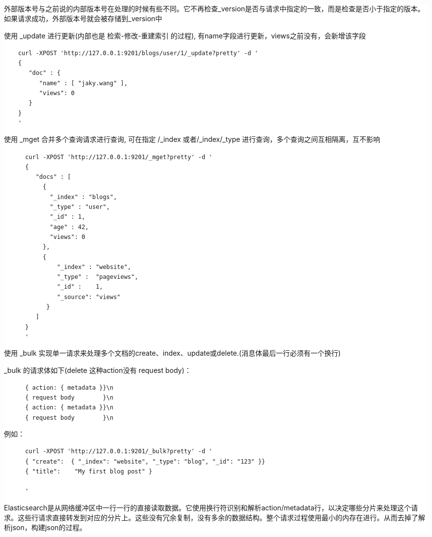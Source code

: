 外部版本号与之前说的内部版本号在处理的时候有些不同。它不再检查_version是否与请求中指定的一致，而是检查是否小于指定的版本。如果请求成功，外部版本号就会被存储到_version中


使用 _update 进行更新(内部也是 检索-修改-重建索引 的过程), 有name字段进行更新，views之前没有，会新增该字段     

        curl -XPOST 'http://127.0.0.1:9201/blogs/user/1/_update?pretty' -d '
        {
           "doc" : {
              "name" : [ "jaky.wang" ],
              "views": 0
           }
        }
        '

使用 _mget 合并多个查询请求进行查询, 可在指定 /_index 或者/_index/_type 进行查询，多个查询之间互相隔离，互不影响


          curl -XPOST 'http://127.0.0.1:9201/_mget?pretty' -d '
          {
             "docs" : [
               {
                 "_index" : "blogs",
                 "_type" : "user",
                 "_id" : 1,
                 "age" : 42,
                 "views": 0
               },
               {
                   "_index" : "website",
                   "_type" :  "pageviews",
                   "_id" :    1,
                   "_source": "views"
                }
             ]
          }
          '

使用 _bulk 实现单一请求来处理多个文档的create、index、update或delete.(消息体最后一行必须有一个换行)          


_bulk 的请求体如下(delete 这种action没有 request body)：

          { action: { metadata }}\n
          { request body        }\n
          { action: { metadata }}\n
          { request body        }\n

例如：

          curl -XPOST 'http://127.0.0.1:9201/_bulk?pretty' -d '
          { "create":  { "_index": "website", "_type": "blog", "_id": "123" }}
          { "title":    "My first blog post" }

          '

Elasticsearch是从网络缓冲区中一行一行的直接读取数据。它使用换行符识别和解析action/metadata行，以决定哪些分片来处理这个请求。这些行请求直接转发到对应的分片上。这些没有冗余复制，没有多余的数据结构。整个请求过程使用最小的内存在进行。从而去掉了解析json，构建json的过程。
